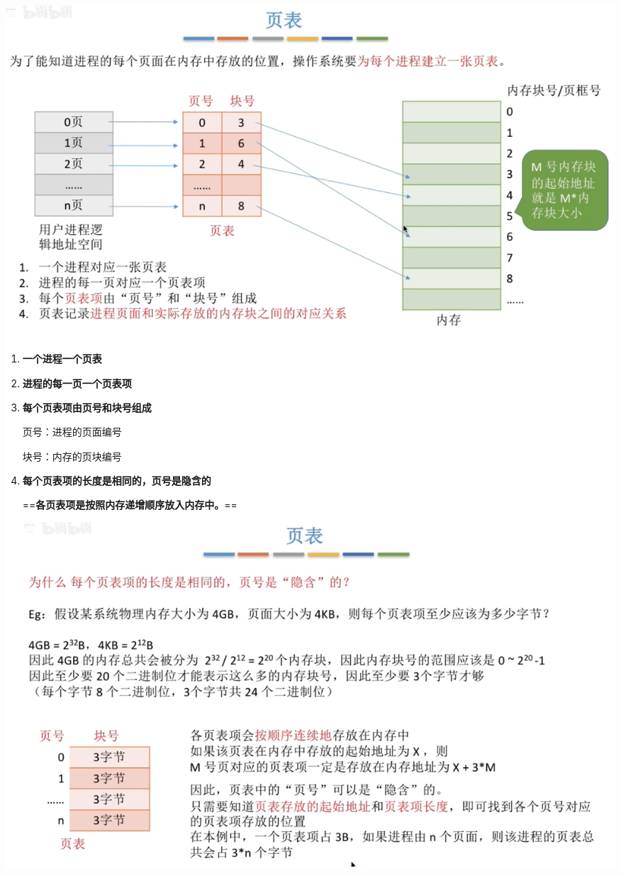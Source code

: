 ![image-20201007171540594](操作系统-王道.assets/image-20201007171540594.png)

1. **一个进程一个页表**

2. **进程的每一页一个页表项**

3. **每个页表项由页号和块号组成**

   页号：进程的页面编号

   块号：内存的页块编号

4. **每个页表项的长度是相同的，页号是隐含的**

   ==**各页表项是按照内存递增顺序放入内存中。**==

   ![image-20201007172358761](操作系统-王道.assets/image-20201007172358761.png)
